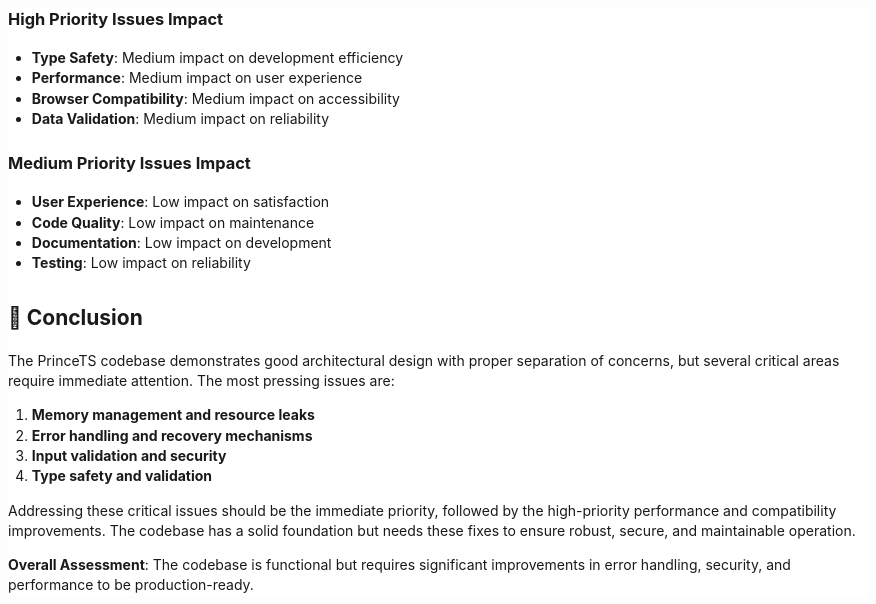 ### **High Priority Issues Impact**
- **Type Safety**: Medium impact on development efficiency
- **Performance**: Medium impact on user experience
- **Browser Compatibility**: Medium impact on accessibility
- **Data Validation**: Medium impact on reliability

### **Medium Priority Issues Impact**
- **User Experience**: Low impact on satisfaction
- **Code Quality**: Low impact on maintenance
- **Documentation**: Low impact on development
- **Testing**: Low impact on reliability

## 🎯 Conclusion

The PrinceTS codebase demonstrates good architectural design with proper separation of concerns, but several critical areas require immediate attention. The most pressing issues are:

1. **Memory management and resource leaks**
2. **Error handling and recovery mechanisms**
3. **Input validation and security**
4. **Type safety and validation**

Addressing these critical issues should be the immediate priority, followed by the high-priority performance and compatibility improvements. The codebase has a solid foundation but needs these fixes to ensure robust, secure, and maintainable operation.

**Overall Assessment**: The codebase is functional but requires significant improvements in error handling, security, and performance to be production-ready. 